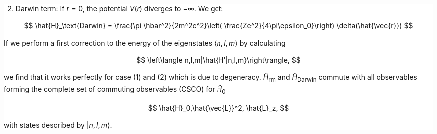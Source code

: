 2.  Darwin term: If $r=0$, the potential $V(r)$ diverges to $-\infty$.
    We get:

$$
    \hat{H}_\text{Darwin} = \frac{\pi \hbar^2}{2m^2c^2}\left( \frac{Ze^2}{4\pi\epsilon_0}\right) \delta(\hat{\vec{r}})
$$

If we perform a first correction to the energy of the eigenstates
$\left\langle n,l,m\right\rangle$ by calculating

$$
\left\langle n,l,m|\hat{H'|n,l,m}\right\rangle,
$$

we find that it works perfectly for case (1) and (2)
which is due to degeneracy. $\hat{H}_\text{rm}$ and
$\hat{H}_\text{Darwin}$ commute with all observables forming the
complete set of commuting observables (CSCO) for $\hat{H}_0$

$$
\hat{H}_0,\hat{\vec{L}}^2, \hat{L}_z,
$$

with states described by $\left|n,l,m\right\rangle$.
